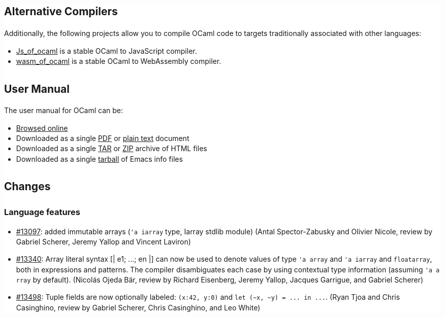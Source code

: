 ## Alternative Compilers

Additionally, the following projects allow you to compile OCaml code to
targets traditionally associated with other languages:

- [Js_of_ocaml](http://ocsigen.org/js_of_ocaml/) is a stable OCaml
  to JavaScript compiler.
- [wasm_of_ocaml](http://ocsigen.org/js_of_ocaml/) is a stable OCaml
  to WebAssembly compiler.

## User Manual

The user manual for OCaml can be:

- [Browsed online](https://ocaml.org/releases/5.4/manual/index.html)
- Downloaded as a single
  [PDF](https://ocaml.org/releases/5.4/ocaml-5.4-refman.pdf)
  or [plain
  text](https://ocaml.org/releases/5.4/ocaml-5.4-refman.txt)
  document
- Downloaded as a single
  [TAR](https://ocaml.org/releases/5.4/ocaml-5.4-refman-html.tar.gz)
  or
  [ZIP](https://ocaml.org/releases/5.4/ocaml-5.4-refman-html.zip)
  archive of HTML files
- Downloaded as a single
  [tarball](https://ocaml.org/releases/5.4/ocaml-5.4-refman.info.tar.gz)
  of Emacs info files

## Changes

### Language features

- [#13097](https://github.com/ocaml/ocaml/issues/13097): added immutable arrays (`'a iarray` type, Iarray stdlib module)
  (Antal Spector-Zabusky and Olivier Nicole, review by Gabriel Scherer,
  Jeremy Yallop and Vincent Laviron)

- [#13340](https://github.com/ocaml/ocaml/issues/13340): Array literal syntax [| e1; ...; en |] can now be used to
  denote values of type `'a array` and `'a iarray` and `floatarray`,
  both in expressions and patterns. The compiler disambiguates each
  case by using contextual type information (assuming `'a array`
  by default).
  (Nicolás Ojeda Bär, review by Richard Eisenberg, Jeremy Yallop, Jacques
  Garrigue, and Gabriel Scherer)

- [#13498](https://github.com/ocaml/ocaml/issues/13498): Tuple fields are now optionally labeled:
  `(x:42, y:0)` and `let (~x, ~y) = ... in ...`.
  (Ryan Tjoa and Chris Casinghino, review by Gabriel Scherer, Chris Casinghino,
  and Leo White)
